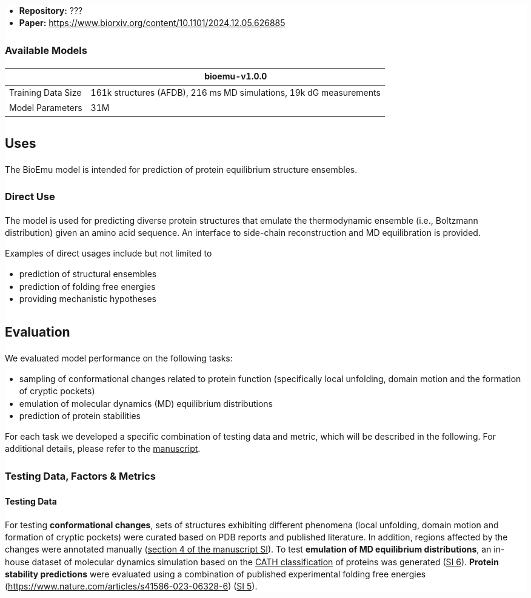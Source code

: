 - **Repository:** ???
- **Paper:** https://www.biorxiv.org/content/10.1101/2024.12.05.626885

### Available Models

|                    | bioemu-v1.0.0   |
| ------------------ | --------------------- |
| Training Data Size | 161k structures (AFDB), 216 ms MD simulations, 19k dG measurements |
| Model Parameters   | 31M                  |


## Uses

The BioEmu model is intended for prediction of protein equilibrium structure ensembles.

### Direct Use

The model is used for predicting diverse protein structures that emulate the thermodynamic ensemble (i.e., Boltzmann distribution) given an amino acid sequence. An interface to side-chain reconstruction and MD equilibration is provided.

Examples of direct usages include but not limited to

- prediction of structural ensembles
- prediction of folding free energies
- providing mechanistic hypotheses

## Evaluation

We evaluated model performance on the following tasks:
- sampling of conformational changes related to protein function (specifically local unfolding, 
  domain motion and the formation of cryptic pockets)
- emulation of molecular dynamics (MD) equilibrium distributions
- prediction of protein stabilities

For each task we developed a specific combination of testing data and metric, which will be described in the following. For additional details, please refer to the [manuscript](https://www.biorxiv.org/content/10.1101/2024.12.05.626885).

### Testing Data, Factors & Metrics

#### Testing Data

For testing **conformational changes**, sets of structures exhibiting different phenomena (local unfolding, domain motion and formation of cryptic pockets) were curated based on PDB reports and published literature. In addition,
 regions affected by the changes were annotated manually ([section 4 of the manuscript SI](https://www.biorxiv.org/content/10.1101/2024.12.05.626885)).
To test **emulation of MD equilibrium distributions**, an in-house dataset of molecular dynamics simulation based on the [CATH classification](https://doi.org/10.1093/nar/gkaa1079) of proteins was generated ([SI 6](https://www.biorxiv.org/content/10.1101/2024.12.05.626885)).
**Protein stability predictions** were evaluated using a combination of published experimental folding free energies (https://www.nature.com/articles/s41586-023-06328-6) ([SI 5](https://www.biorxiv.org/content/10.1101/2024.12.05.626885)).
